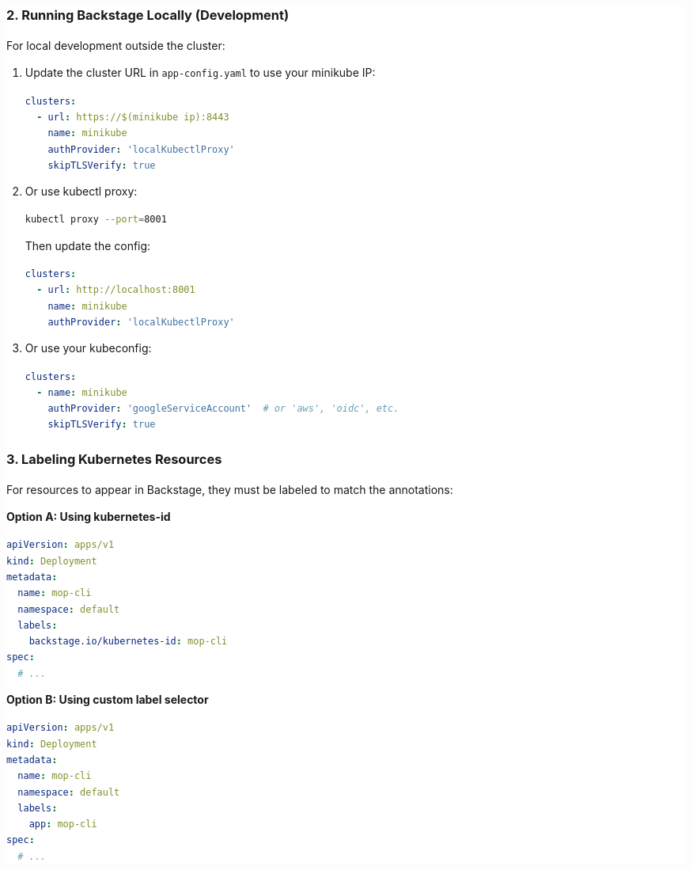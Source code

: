 ### 2. Running Backstage Locally (Development)

For local development outside the cluster:

1. Update the cluster URL in `app-config.yaml` to use your minikube IP:
   ```yaml
   clusters:
     - url: https://$(minikube ip):8443
       name: minikube
       authProvider: 'localKubectlProxy'
       skipTLSVerify: true
   ```

2. Or use kubectl proxy:
   ```bash
   kubectl proxy --port=8001
   ```

   Then update the config:
   ```yaml
   clusters:
     - url: http://localhost:8001
       name: minikube
       authProvider: 'localKubectlProxy'
   ```

3. Or use your kubeconfig:
   ```yaml
   clusters:
     - name: minikube
       authProvider: 'googleServiceAccount'  # or 'aws', 'oidc', etc.
       skipTLSVerify: true
   ```

### 3. Labeling Kubernetes Resources

For resources to appear in Backstage, they must be labeled to match the annotations:

**Option A: Using kubernetes-id**
```yaml
apiVersion: apps/v1
kind: Deployment
metadata:
  name: mop-cli
  namespace: default
  labels:
    backstage.io/kubernetes-id: mop-cli
spec:
  # ...
```

**Option B: Using custom label selector**
```yaml
apiVersion: apps/v1
kind: Deployment
metadata:
  name: mop-cli
  namespace: default
  labels:
    app: mop-cli
spec:
  # ...
```

